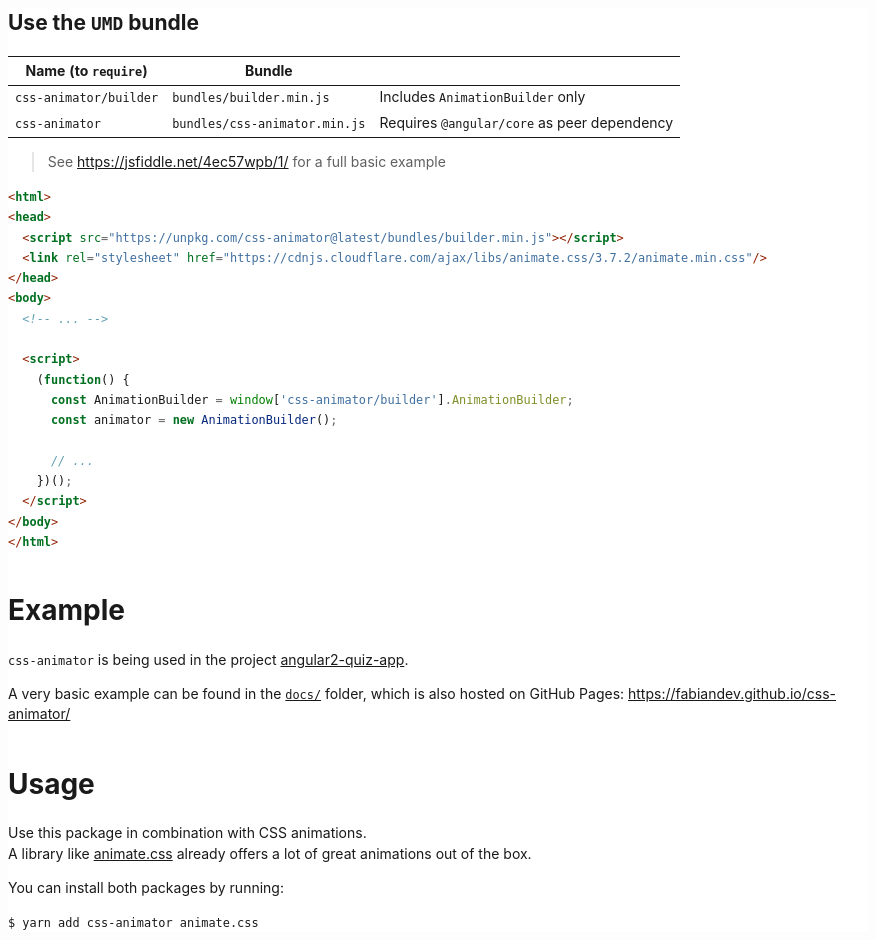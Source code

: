 ## Use the `UMD` bundle

| Name (to `require`) | Bundle | |
| --- | --- | ---
| `css-animator/builder` | `bundles/builder.min.js` | Includes `AnimationBuilder` only |
| `css-animator` | `bundles/css-animator.min.js` | Requires `@angular/core` as peer dependency |

> See https://jsfiddle.net/4ec57wpb/1/ for a full basic example

```html
<html>
<head>
  <script src="https://unpkg.com/css-animator@latest/bundles/builder.min.js"></script>
  <link rel="stylesheet" href="https://cdnjs.cloudflare.com/ajax/libs/animate.css/3.7.2/animate.min.css"/>
</head>
<body>
  <!-- ... -->

  <script>
    (function() {
      const AnimationBuilder = window['css-animator/builder'].AnimationBuilder;
      const animator = new AnimationBuilder();

      // ...
    })();
  </script>
</body>
</html>
```

# Example

`css-animator` is being used in the project [angular2-quiz-app](https://github.com/fabiandev/angular2-quiz-app).  

A very basic example can be found in the [`docs/`](/docs) folder, which is also hosted on GitHub Pages: https://fabiandev.github.io/css-animator/

# Usage

Use this package in combination with CSS animations.  
A library like [animate.css](https://github.com/daneden/animate.css) already offers a lot of great animations out of the box.  

You can install both packages by running:

```bash
$ yarn add css-animator animate.css
```
